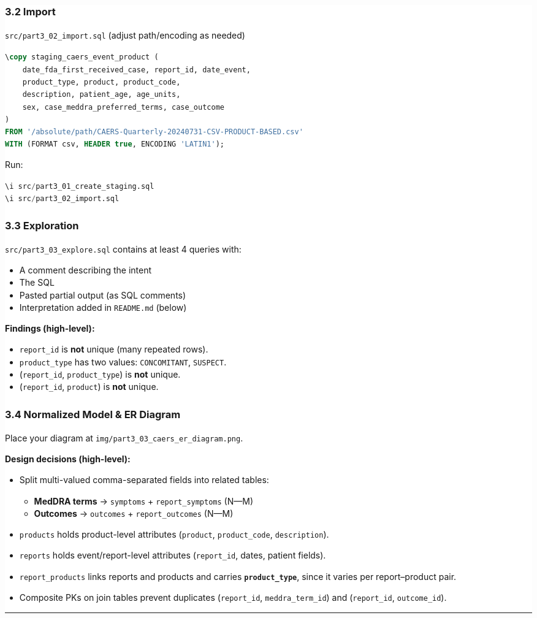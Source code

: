 ```sql
```

### 3.2 Import

`src/part3_02_import.sql` (adjust path/encoding as needed)

```sql
\copy staging_caers_event_product (
    date_fda_first_received_case, report_id, date_event,
    product_type, product, product_code,
    description, patient_age, age_units,
    sex, case_meddra_preferred_terms, case_outcome
)
FROM '/absolute/path/CAERS-Quarterly-20240731-CSV-PRODUCT-BASED.csv'
WITH (FORMAT csv, HEADER true, ENCODING 'LATIN1');
```

Run:

```sql
\i src/part3_01_create_staging.sql
\i src/part3_02_import.sql
```

### 3.3 Exploration

`src/part3_03_explore.sql` contains at least 4 queries with:

* A comment describing the intent
* The SQL
* Pasted partial output (as SQL comments)
* Interpretation added in `README.md` (below)

**Findings (high-level):**

* `report_id` is **not** unique (many repeated rows).
* `product_type` has two values: `CONCOMITANT`, `SUSPECT`.
* (`report_id`, `product_type`) is **not** unique.
* (`report_id`, `product`) is **not** unique.

### 3.4 Normalized Model & ER Diagram

Place your diagram at `img/part3_03_caers_er_diagram.png`.

**Design decisions (high-level):**

* Split multi-valued comma-separated fields into related tables:

  * **MedDRA terms** → `symptoms` + `report_symptoms` (N—M)
  * **Outcomes** → `outcomes` + `report_outcomes` (N—M)
* `products` holds product-level attributes (`product`, `product_code`, `description`).
* `reports` holds event/report-level attributes (`report_id`, dates, patient fields).
* `report_products` links reports and products and carries **`product_type`**, since it varies per report–product pair.
* Composite PKs on join tables prevent duplicates (`report_id`, `meddra_term_id`) and (`report_id`, `outcome_id`).

---